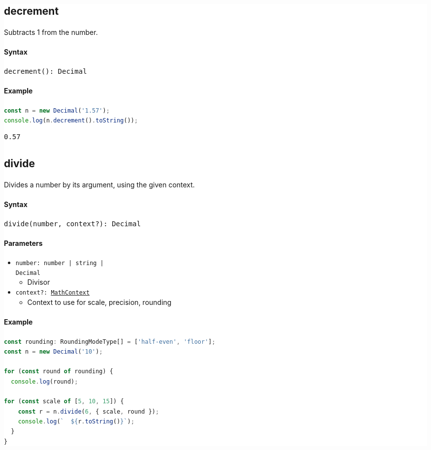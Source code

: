 
## decrement

Subtracts 1 from the number.

#### Syntax

<pre class="syntax">
decrement(): Decimal
</pre>

#### Example

```typescript
const n = new Decimal('1.57');
console.log(n.decrement().toString());
```

<pre class="output">
0.57
</pre>



## divide

Divides a number by its argument, using the given context.

#### Syntax

<pre class="syntax">
divide(number, context?): Decimal
</pre>

#### Parameters
  - <code class="def">number: <span>number | string | Decimal</span></code>
    - Divisor
  - <code class="def">context?: <span>[MathContext](api-mathcontext.html)</span></code>
    - Context to use for scale, precision, rounding

#### Example

```typescript
const rounding: RoundingModeType[] = ['half-even', 'floor'];
const n = new Decimal('10');

for (const round of rounding) {
  console.log(round);

for (const scale of [5, 10, 15]) {
    const r = n.divide(6, { scale, round });
    console.log(`  ${r.toString()}`);
  }
}
```
